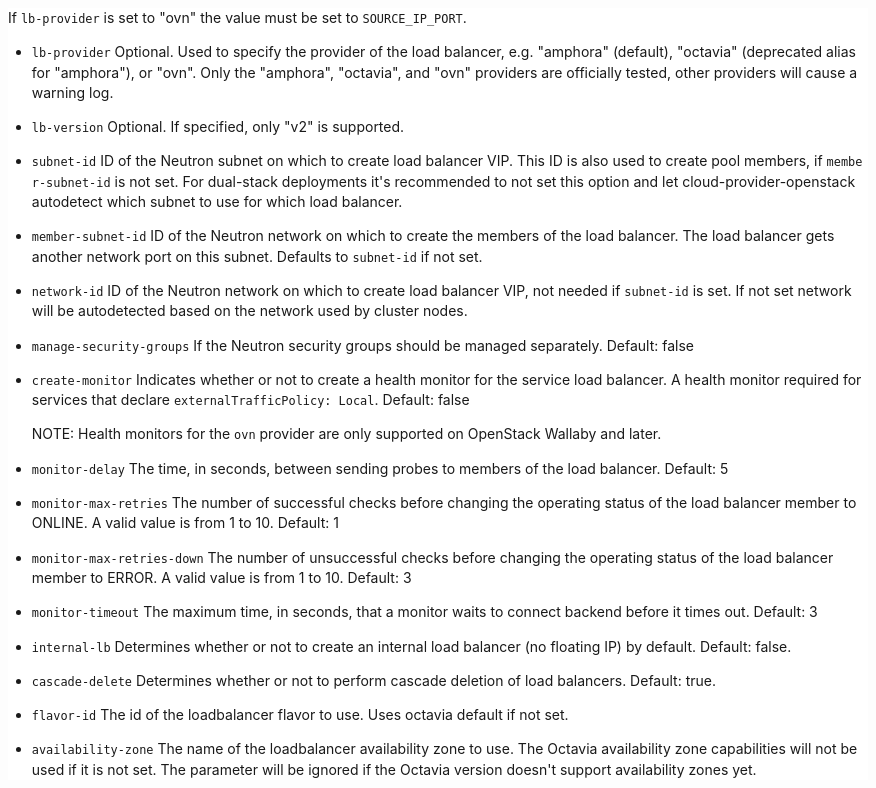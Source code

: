   If `lb-provider` is set to "ovn" the value must be set to `SOURCE_IP_PORT`.

* `lb-provider`
  Optional. Used to specify the provider of the load balancer, e.g. "amphora" (default), "octavia" (deprecated alias for "amphora"), or "ovn". Only the "amphora", "octavia", and "ovn" providers are officially tested, other providers will cause a warning log.

* `lb-version`
  Optional. If specified, only "v2" is supported.

* `subnet-id`
  ID of the Neutron subnet on which to create load balancer VIP. This ID is also used to create pool members, if `member-subnet-id` is not set. For dual-stack deployments it's recommended to not set this option and let cloud-provider-openstack autodetect which subnet to use for which load balancer.

* `member-subnet-id`
  ID of the Neutron network on which to create the members of the load balancer. The load balancer gets another network port on this subnet. Defaults to `subnet-id` if not set.

* `network-id`
  ID of the Neutron network on which to create load balancer VIP, not needed if `subnet-id` is set. If not set network will be autodetected based on the network used by cluster nodes.

* `manage-security-groups`
  If the Neutron security groups should be managed separately. Default: false

* `create-monitor`
  Indicates whether or not to create a health monitor for the service load balancer. A health monitor required for services that declare `externalTrafficPolicy: Local`. Default: false

  NOTE: Health monitors for the `ovn` provider are only supported on OpenStack Wallaby and later.

* `monitor-delay`
  The time, in seconds, between sending probes to members of the load balancer. Default: 5

* `monitor-max-retries`
  The number of successful checks before changing the operating status of the load balancer member to ONLINE. A valid value is from 1 to 10. Default: 1

* `monitor-max-retries-down`
  The number of unsuccessful checks before changing the operating status of the load balancer member to ERROR. A valid value is from 1 to 10. Default: 3

* `monitor-timeout`
  The maximum time, in seconds, that a monitor waits to connect backend before it times out. Default: 3

* `internal-lb`
  Determines whether or not to create an internal load balancer (no floating IP) by default. Default: false.

* `cascade-delete`
  Determines whether or not to perform cascade deletion of load balancers. Default: true.

* `flavor-id`
  The id of the loadbalancer flavor to use. Uses octavia default if not set.

* `availability-zone`
  The name of the loadbalancer availability zone to use. The Octavia availability zone capabilities will not be used if it is not set. The parameter will be ignored if the Octavia version doesn't support availability zones yet.
